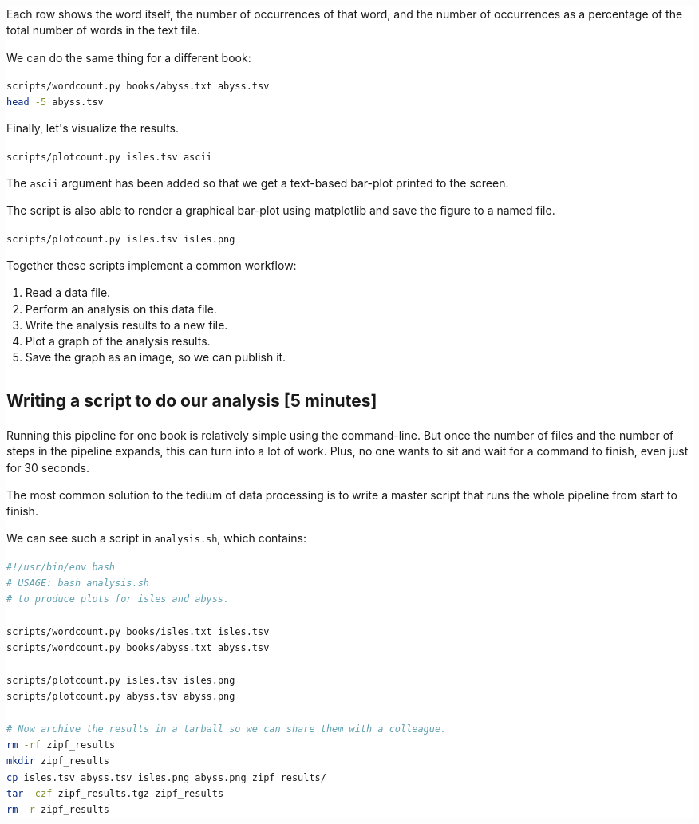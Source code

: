 Each row shows the word itself, the number of occurrences of that
word, and the number of occurrences as a percentage of the total
number of words in the text file.

We can do the same thing for a different book:

```bash
scripts/wordcount.py books/abyss.txt abyss.tsv
head -5 abyss.tsv
```

Finally, let's visualize the results.

```bash
scripts/plotcount.py isles.tsv ascii
```

The `ascii` argument has been added so that we get a text-based
bar-plot printed to the screen.

The script is also able to render a graphical bar-plot using matplotlib
and save the figure to a named file.

```bash
scripts/plotcount.py isles.tsv isles.png
```

Together these scripts implement a common workflow:

1.  Read a data file.
2.  Perform an analysis on this data file.
3.  Write the analysis results to a new file.
4.  Plot a graph of the analysis results.
5.  Save the graph as an image, so we can publish it.

## Writing a script to do our analysis [5 minutes]

Running this pipeline for one book is relatively simple using the command-line.
But once the number of files and the number of steps in the pipeline
expands, this can turn into a lot of work.
Plus, no one wants to sit and wait for a command to finish, even just for 30
seconds.

The most common solution to the tedium of data processing is to write
a master script that runs the whole pipeline from start to finish.

We can see such a script in `analysis.sh`, which contains:

```bash
#!/usr/bin/env bash
# USAGE: bash analysis.sh
# to produce plots for isles and abyss.

scripts/wordcount.py books/isles.txt isles.tsv
scripts/wordcount.py books/abyss.txt abyss.tsv

scripts/plotcount.py isles.tsv isles.png
scripts/plotcount.py abyss.tsv abyss.png

# Now archive the results in a tarball so we can share them with a colleague.
rm -rf zipf_results
mkdir zipf_results
cp isles.tsv abyss.tsv isles.png abyss.png zipf_results/
tar -czf zipf_results.tgz zipf_results
rm -r zipf_results
```


[example-dir]: https://github.com/bsmith89/zipf_example
[snakemake-site]: https://snakemake.readthedocs.io